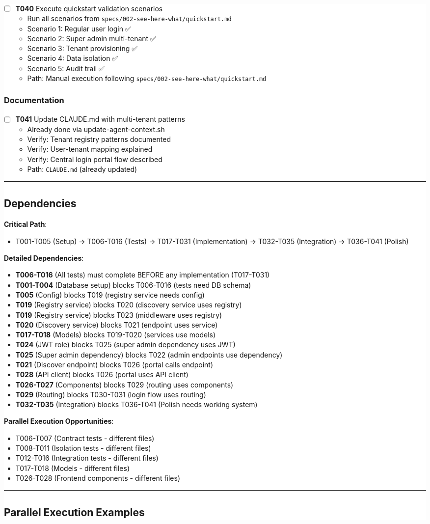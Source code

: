 - [ ] **T040** Execute quickstart validation scenarios
  - Run all scenarios from `specs/002-see-here-what/quickstart.md`
  - Scenario 1: Regular user login ✅
  - Scenario 2: Super admin multi-tenant ✅
  - Scenario 3: Tenant provisioning ✅
  - Scenario 4: Data isolation ✅
  - Scenario 5: Audit trail ✅
  - Path: Manual execution following `specs/002-see-here-what/quickstart.md`

### Documentation
- [ ] **T041** Update CLAUDE.md with multi-tenant patterns
  - Already done via update-agent-context.sh
  - Verify: Tenant registry patterns documented
  - Verify: User-tenant mapping explained
  - Verify: Central login portal flow described
  - Path: `CLAUDE.md` (already updated)

---

## Dependencies

**Critical Path**:
- T001-T005 (Setup) → T006-T016 (Tests) → T017-T031 (Implementation) → T032-T035 (Integration) → T036-T041 (Polish)

**Detailed Dependencies**:
- **T006-T016** (All tests) must complete BEFORE any implementation (T017-T031)
- **T001-T004** (Database setup) blocks T006-T016 (tests need DB schema)
- **T005** (Config) blocks T019 (registry service needs config)
- **T019** (Registry service) blocks T020 (discovery service uses registry)
- **T019** (Registry service) blocks T023 (middleware uses registry)
- **T020** (Discovery service) blocks T021 (endpoint uses service)
- **T017-T018** (Models) blocks T019-T020 (services use models)
- **T024** (JWT role) blocks T025 (super admin dependency uses JWT)
- **T025** (Super admin dependency) blocks T022 (admin endpoints use dependency)
- **T021** (Discover endpoint) blocks T026 (portal calls endpoint)
- **T028** (API client) blocks T026 (portal uses API client)
- **T026-T027** (Components) blocks T029 (routing uses components)
- **T029** (Routing) blocks T030-T031 (login flow uses routing)
- **T032-T035** (Integration) blocks T036-T041 (Polish needs working system)

**Parallel Execution Opportunities**:
- T006-T007 (Contract tests - different files)
- T008-T011 (Isolation tests - different files)
- T012-T016 (Integration tests - different files)
- T017-T018 (Models - different files)
- T026-T028 (Frontend components - different files)

---

## Parallel Execution Examples
